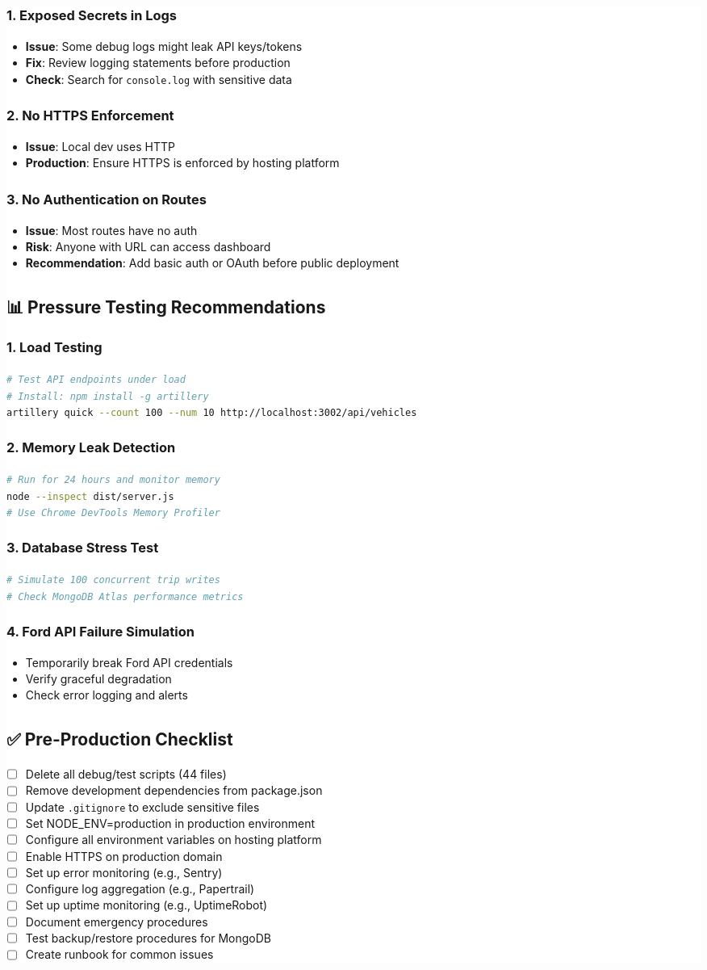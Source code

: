 ### 1. **Exposed Secrets in Logs**
- **Issue**: Some debug logs might leak API keys/tokens
- **Fix**: Review logging statements before production
- **Check**: Search for `console.log` with sensitive data

### 2. **No HTTPS Enforcement**
- **Issue**: Local dev uses HTTP
- **Production**: Ensure HTTPS is enforced by hosting platform

### 3. **No Authentication on Routes**
- **Issue**: Most routes have no auth
- **Risk**: Anyone with URL can access dashboard
- **Recommendation**: Add basic auth or OAuth before public deployment

## 📊 Pressure Testing Recommendations

### 1. **Load Testing**
```bash
# Test API endpoints under load
# Install: npm install -g artillery
artillery quick --count 100 --num 10 http://localhost:3002/api/vehicles
```

### 2. **Memory Leak Detection**
```bash
# Run for 24 hours and monitor memory
node --inspect dist/server.js
# Use Chrome DevTools Memory Profiler
```

### 3. **Database Stress Test**
```bash
# Simulate 100 concurrent trip writes
# Check MongoDB Atlas performance metrics
```

### 4. **Ford API Failure Simulation**
- Temporarily break Ford API credentials
- Verify graceful degradation
- Check error logging and alerts

## ✅ Pre-Production Checklist

- [ ] Delete all debug/test scripts (44 files)
- [ ] Remove development dependencies from package.json
- [ ] Update `.gitignore` to exclude sensitive files
- [ ] Set NODE_ENV=production in production environment
- [ ] Configure all environment variables on hosting platform
- [ ] Enable HTTPS on production domain
- [ ] Set up error monitoring (e.g., Sentry)
- [ ] Configure log aggregation (e.g., Papertrail)
- [ ] Set up uptime monitoring (e.g., UptimeRobot)
- [ ] Document emergency procedures
- [ ] Test backup/restore procedures for MongoDB
- [ ] Create runbook for common issues
